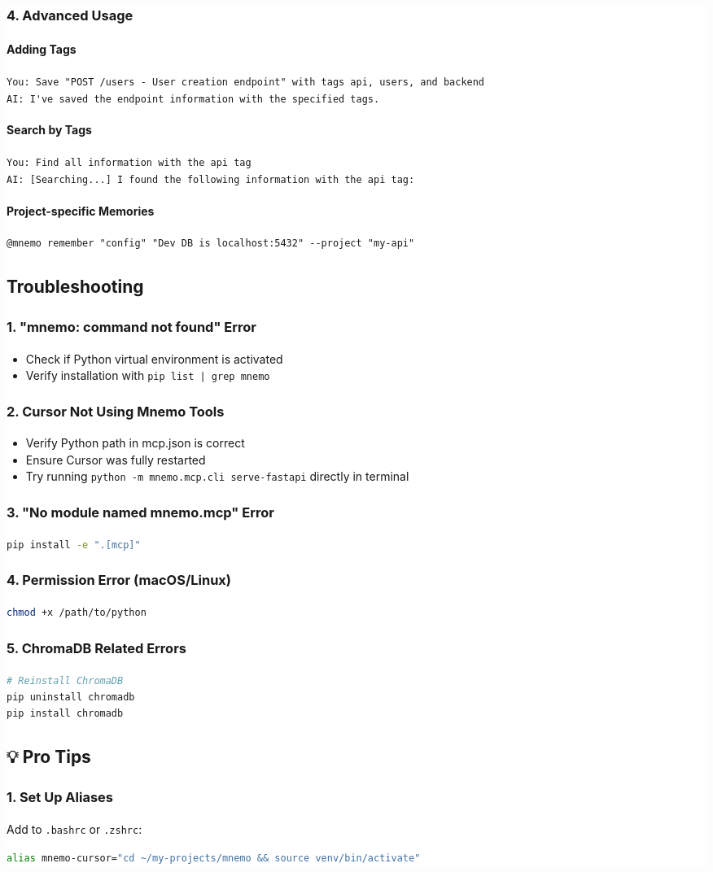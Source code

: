 ### 4. Advanced Usage

#### Adding Tags
```
You: Save "POST /users - User creation endpoint" with tags api, users, and backend
AI: I've saved the endpoint information with the specified tags.
```

#### Search by Tags
```
You: Find all information with the api tag
AI: [Searching...] I found the following information with the api tag:
```

#### Project-specific Memories
```
@mnemo remember "config" "Dev DB is localhost:5432" --project "my-api"
```

## Troubleshooting

### 1. "mnemo: command not found" Error
- Check if Python virtual environment is activated
- Verify installation with `pip list | grep mnemo`

### 2. Cursor Not Using Mnemo Tools
- Verify Python path in mcp.json is correct
- Ensure Cursor was fully restarted
- Try running `python -m mnemo.mcp.cli serve-fastapi` directly in terminal

### 3. "No module named mnemo.mcp" Error
```bash
pip install -e ".[mcp]"
```

### 4. Permission Error (macOS/Linux)
```bash
chmod +x /path/to/python
```

### 5. ChromaDB Related Errors
```bash
# Reinstall ChromaDB
pip uninstall chromadb
pip install chromadb
```

## 💡 Pro Tips

### 1. Set Up Aliases
Add to `.bashrc` or `.zshrc`:
```bash
alias mnemo-cursor="cd ~/my-projects/mnemo && source venv/bin/activate"
```
